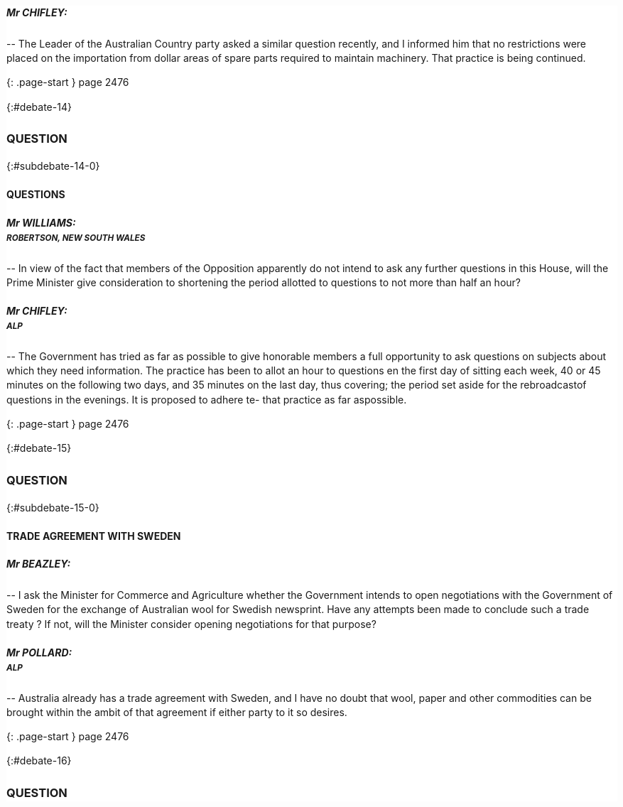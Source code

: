 ##### Mr CHIFLEY:

-- The Leader of the Australian Country party asked a similar question recently, and I informed him that no restrictions were placed on the importation from dollar areas of spare parts required to maintain machinery. That practice is being continued. 

{: .page-start }
page 2476

{:#debate-14}
### QUESTION

{:#subdebate-14-0}
#### QUESTIONS

##### Mr WILLIAMS:<br><small class="text-muted">ROBERTSON, NEW SOUTH WALES</small>

-- In view of the fact that members of the Opposition apparently do not intend to ask any further questions in this House, will the Prime Minister give consideration to shortening the period allotted to questions to not more than half an hour? 

##### Mr CHIFLEY:<br><small class="text-muted">ALP</small>

-- The Government has tried as far as possible to give honorable members a full opportunity to ask questions on subjects about which they need information. The practice has been to allot an hour to questions en the first day of sitting each week, 40 or 45 minutes on the following two days, and 35 minutes on the last day, thus covering; the period set aside for the rebroadcastof questions in the evenings. It is proposed to adhere te- that practice as far aspossible. 

{: .page-start }
page 2476

{:#debate-15}
### QUESTION

{:#subdebate-15-0}
#### TRADE AGREEMENT WITH SWEDEN

##### Mr BEAZLEY:

-- I ask the Minister for Commerce and Agriculture whether the Government intends to open negotiations with the Government of Sweden  for  the exchange of Australian wool for Swedish newsprint. Have any attempts been made to conclude such a trade treaty ? If not, will the Minister consider opening negotiations for that purpose? 

##### Mr POLLARD:<br><small class="text-muted">ALP</small>

-- Australia already has a trade agreement with Sweden, and I have no doubt that wool, paper and other commodities can be brought within the ambit of that agreement if either party to it so desires. 

{: .page-start }
page 2476

{:#debate-16}
### QUESTION
